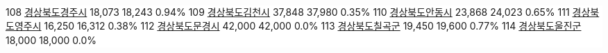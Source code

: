   <tr class="item">
    <td>108</td>
    <td><a href="/apt/경상북도경주시">경상북도경주시</a></td>
    <td>18,073</td>
    <td>18,243</td>
    <td>0.94%</td>
  </tr>

  <tr class="item">
    <td>109</td>
    <td><a href="/apt/경상북도김천시">경상북도김천시</a></td>
    <td>37,848</td>
    <td>37,980</td>
    <td>0.35%</td>
  </tr>

  <tr class="item">
    <td>110</td>
    <td><a href="/apt/경상북도안동시">경상북도안동시</a></td>
    <td>23,868</td>
    <td>24,023</td>
    <td>0.65%</td>
  </tr>

  <tr class="item">
    <td>111</td>
    <td><a href="/apt/경상북도영주시">경상북도영주시</a></td>
    <td>16,250</td>
    <td>16,312</td>
    <td>0.38%</td>
  </tr>

  <tr class="item">
    <td>112</td>
    <td><a href="/apt/경상북도문경시">경상북도문경시</a></td>
    <td>42,000</td>
    <td>42,000</td>
    <td>0.0%</td>
  </tr>

  <tr class="item">
    <td>113</td>
    <td><a href="/apt/경상북도칠곡군">경상북도칠곡군</a></td>
    <td>19,450</td>
    <td>19,600</td>
    <td>0.77%</td>
  </tr>

  <tr class="item">
    <td>114</td>
    <td><a href="/apt/경상북도울진군">경상북도울진군</a></td>
    <td>18,000</td>
    <td>18,000</td>
    <td>0.0%</td>
  </tr>
